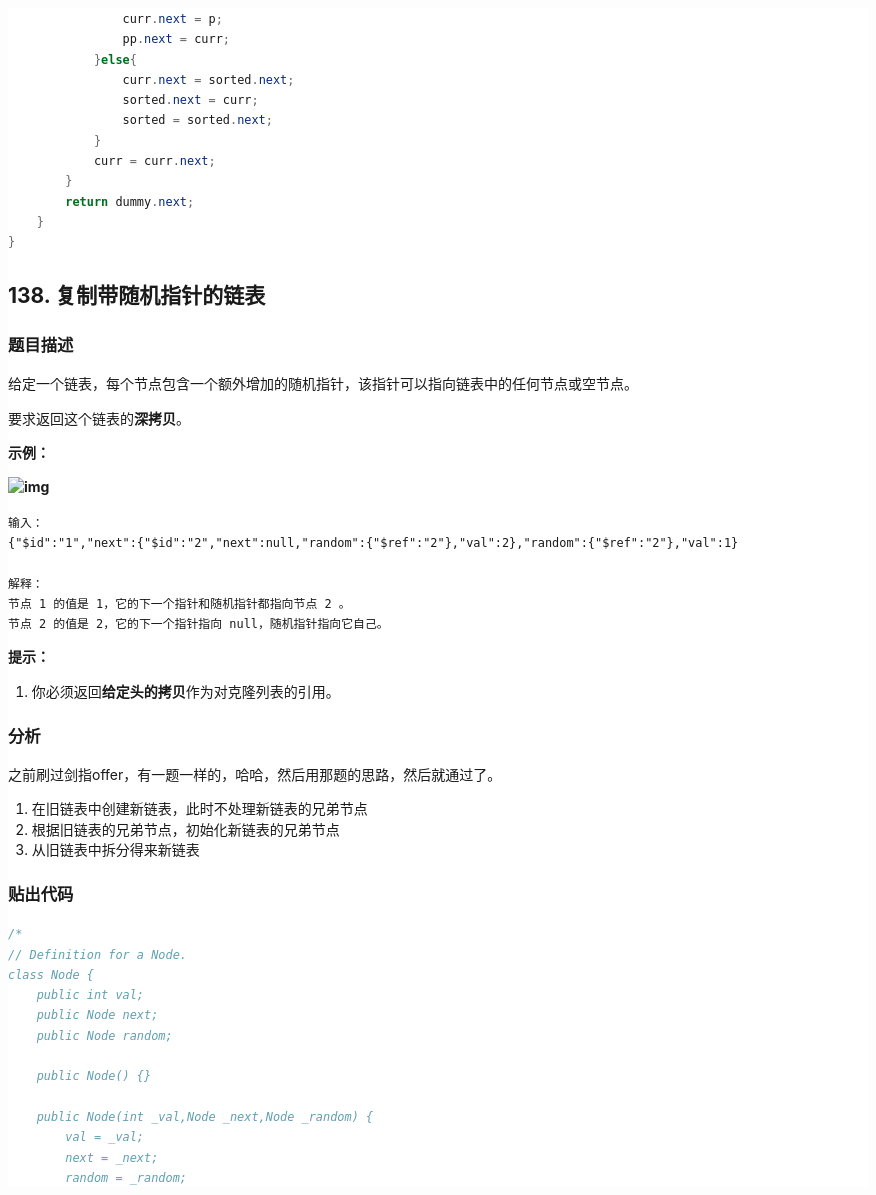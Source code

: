 ```java
                curr.next = p;
                pp.next = curr;
            }else{
                curr.next = sorted.next;
                sorted.next = curr;
                sorted = sorted.next;
            }
            curr = curr.next;
        }
        return dummy.next;
    }
}
```

## 138. 复制带随机指针的链表

### 题目描述

给定一个链表，每个节点包含一个额外增加的随机指针，该指针可以指向链表中的任何节点或空节点。

要求返回这个链表的**深拷贝**。 

 

**示例：**

**![img](https://assets.leetcode-cn.com/aliyun-lc-upload/uploads/2019/02/23/1470150906153-2yxeznm.png)**

```
输入：
{"$id":"1","next":{"$id":"2","next":null,"random":{"$ref":"2"},"val":2},"random":{"$ref":"2"},"val":1}

解释：
节点 1 的值是 1，它的下一个指针和随机指针都指向节点 2 。
节点 2 的值是 2，它的下一个指针指向 null，随机指针指向它自己。
```

 

**提示：**

1. 你必须返回**给定头的拷贝**作为对克隆列表的引用。

### 分析

之前刷过剑指offer，有一题一样的，哈哈，然后用那题的思路，然后就通过了。
1. 在旧链表中创建新链表，此时不处理新链表的兄弟节点
2. 根据旧链表的兄弟节点，初始化新链表的兄弟节点
3. 从旧链表中拆分得来新链表

### 贴出代码

```java
/*
// Definition for a Node.
class Node {
    public int val;
    public Node next;
    public Node random;

    public Node() {}

    public Node(int _val,Node _next,Node _random) {
        val = _val;
        next = _next;
        random = _random;
```